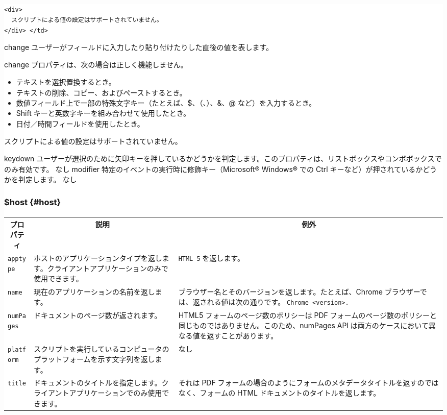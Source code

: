     <div>
      スクリプトによる値の設定はサポートされていません。
    </div> </td>
  </tr>
  <tr>
   <td>change</td>
   <td>ユーザーがフィールドに入力したり貼り付けたりした直後の値を表します。 </td>
   <td><p>change プロパティは、次の場合は正しく機能しません。</p>
    <ul>
     <li>テキストを選択置換するとき。</li>
     <li>テキストの削除、コピー、およびペーストするとき。</li>
     <li>数値フィールド上で一部の特殊文字キー（たとえば、$、（、）、&amp;、@ など）を入力するとき。<br /> </li>
     <li>Shift キーと英数字キーを組み合わせて使用したとき。 </li>
     <li>日付／時間フィールドを使用したとき。</li>
    </ul> <p>スクリプトによる値の設定はサポートされていません。</p> </td>
  </tr>
  <tr>
   <td>keydown</td>
   <td>ユーザーが選択のために矢印キーを押しているかどうかを判定します。このプロパティは、リストボックスやコンボボックスでのみ有効です。</td>
   <td>なし</td>
  </tr>
  <tr>
   <td>modifier</td>
   <td>特定のイベントの実行時に修飾キー（Microsoft® Windows® での Ctrl キーなど）が押されているかどうかを判定します。</td>
   <td>なし</td>
  </tr>
 </tbody>
</table>

### $host {#host}

<table>
 <tbody>
  <tr>
   <th>プロパティ</th>
   <th>説明</th>
   <th>例外</th>
  </tr>
  <tr>
   <td><code>apptype</code></td>
   <td>ホストのアプリケーションタイプを返します。クライアントアプリケーションのみで使用できます。</td>
   <td><code>HTML 5</code> を返します。</td>
  </tr>
  <tr>
   <td><code>name</code></td>
   <td>現在のアプリケーションの名前を返します。</td>
   <td>ブラウザー名とそのバージョンを返します。たとえば、Chrome ブラウザーでは、返される値は次の通りです。 <code>Chrome &lt;version&gt;.</code></td>
  </tr>
  <tr>
   <td><code>numPages</code></td>
   <td>ドキュメントのページ数が返されます。</td>
   <td>HTML5 フォームのページ数のポリシーは PDF フォームのページ数のポリシーと同じものではありません。このため、numPages API は両方のケースにおいて異なる値を返すことがあります。</td>
  </tr>
  <tr>
   <td><code>platform</code></td>
   <td>スクリプトを実行しているコンピュータのプラットフォームを示す文字列を返します。</td>
   <td>なし</td>
  </tr>
  <tr>
   <td><code>title</code></td>
   <td>ドキュメントのタイトルを指定します。クライアントアプリケーションでのみ使用できます。</td>
   <td>それは PDF フォームの場合のようにフォームのメタデータタイトルを返すのではなく、フォームの HTML ドキュメントのタイトルを返します。</td>
  </tr>